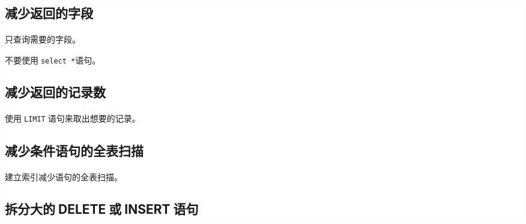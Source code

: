 ## 减少返回的字段

只查询需要的字段。

不要使用 `select *`语句。

## 减少返回的记录数

使用 `LIMIT` 语句来取出想要的记录。

## 减少条件语句的全表扫描

建立索引减少语句的全表扫描。



## 拆分大的 DELETE 或 INSERT 语句